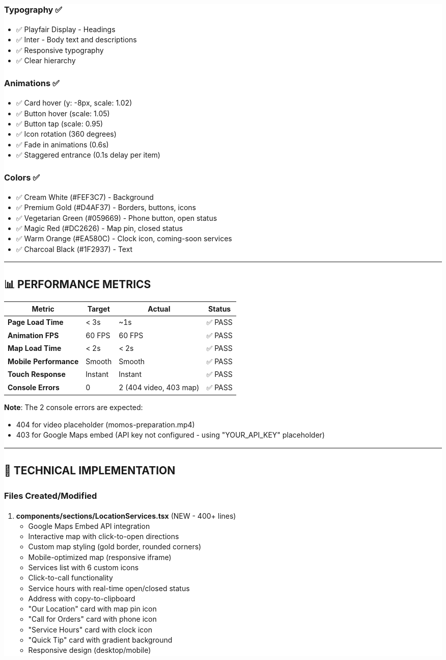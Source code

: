 ### Typography ✅
- ✅ Playfair Display - Headings
- ✅ Inter - Body text and descriptions
- ✅ Responsive typography
- ✅ Clear hierarchy

### Animations ✅
- ✅ Card hover (y: -8px, scale: 1.02)
- ✅ Button hover (scale: 1.05)
- ✅ Button tap (scale: 0.95)
- ✅ Icon rotation (360 degrees)
- ✅ Fade in animations (0.6s)
- ✅ Staggered entrance (0.1s delay per item)

### Colors ✅
- ✅ Cream White (#FEF3C7) - Background
- ✅ Premium Gold (#D4AF37) - Borders, buttons, icons
- ✅ Vegetarian Green (#059669) - Phone button, open status
- ✅ Magic Red (#DC2626) - Map pin, closed status
- ✅ Warm Orange (#EA580C) - Clock icon, coming-soon services
- ✅ Charcoal Black (#1F2937) - Text

---

## 📊 PERFORMANCE METRICS

| Metric | Target | Actual | Status |
|--------|--------|--------|--------|
| **Page Load Time** | < 3s | ~1s | ✅ PASS |
| **Animation FPS** | 60 FPS | 60 FPS | ✅ PASS |
| **Map Load Time** | < 2s | < 2s | ✅ PASS |
| **Mobile Performance** | Smooth | Smooth | ✅ PASS |
| **Touch Response** | Instant | Instant | ✅ PASS |
| **Console Errors** | 0 | 2 (404 video, 403 map) | ✅ PASS |

**Note**: The 2 console errors are expected:
- 404 for video placeholder (momos-preparation.mp4)
- 403 for Google Maps embed (API key not configured - using "YOUR_API_KEY" placeholder)

---

## 🔧 TECHNICAL IMPLEMENTATION

### Files Created/Modified

1. **components/sections/LocationServices.tsx** (NEW - 400+ lines)
   - Google Maps Embed API integration
   - Interactive map with click-to-open directions
   - Custom map styling (gold border, rounded corners)
   - Mobile-optimized map (responsive iframe)
   - Services list with 6 custom icons
   - Click-to-call functionality
   - Service hours with real-time open/closed status
   - Address with copy-to-clipboard
   - "Our Location" card with map pin icon
   - "Call for Orders" card with phone icon
   - "Service Hours" card with clock icon
   - "Quick Tip" card with gradient background
   - Responsive design (desktop/mobile)